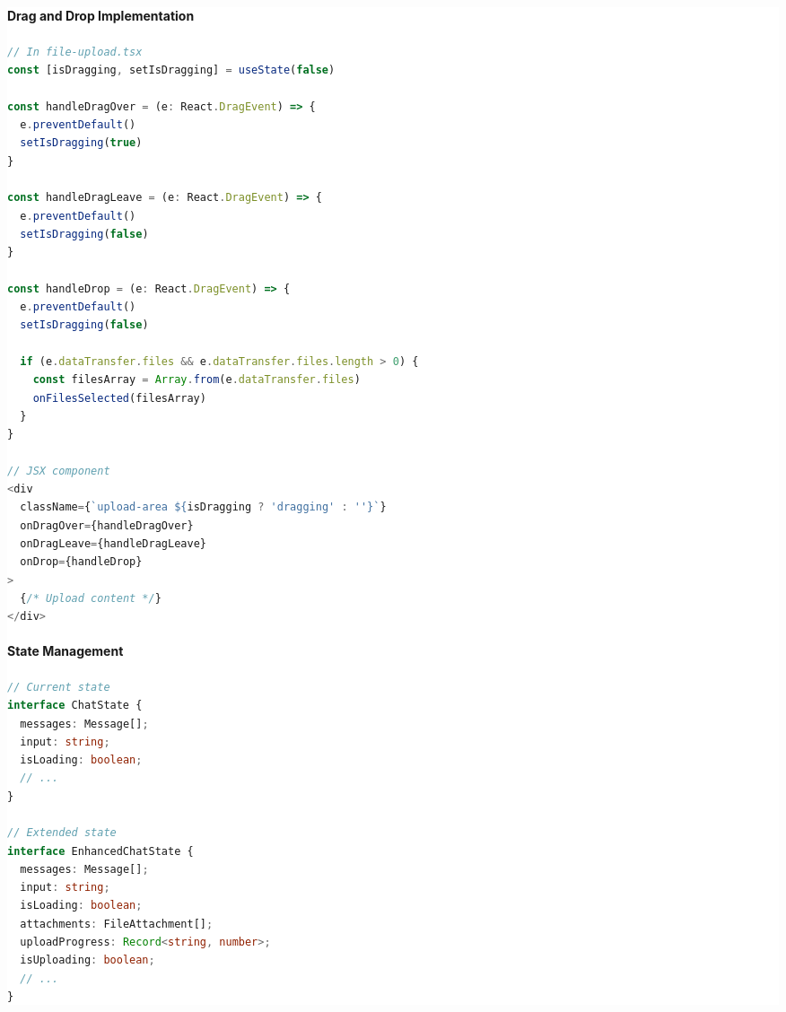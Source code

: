 #### Drag and Drop Implementation

```typescript
// In file-upload.tsx
const [isDragging, setIsDragging] = useState(false)

const handleDragOver = (e: React.DragEvent) => {
  e.preventDefault()
  setIsDragging(true)
}

const handleDragLeave = (e: React.DragEvent) => {
  e.preventDefault()
  setIsDragging(false)
}

const handleDrop = (e: React.DragEvent) => {
  e.preventDefault()
  setIsDragging(false)
  
  if (e.dataTransfer.files && e.dataTransfer.files.length > 0) {
    const filesArray = Array.from(e.dataTransfer.files)
    onFilesSelected(filesArray)
  }
}

// JSX component
<div 
  className={`upload-area ${isDragging ? 'dragging' : ''}`}
  onDragOver={handleDragOver}
  onDragLeave={handleDragLeave}
  onDrop={handleDrop}
>
  {/* Upload content */}
</div>
```

#### State Management

```typescript
// Current state
interface ChatState {
  messages: Message[];
  input: string;
  isLoading: boolean;
  // ...
}

// Extended state
interface EnhancedChatState {
  messages: Message[];
  input: string;
  isLoading: boolean;
  attachments: FileAttachment[];
  uploadProgress: Record<string, number>;
  isUploading: boolean;
  // ...
}
```
